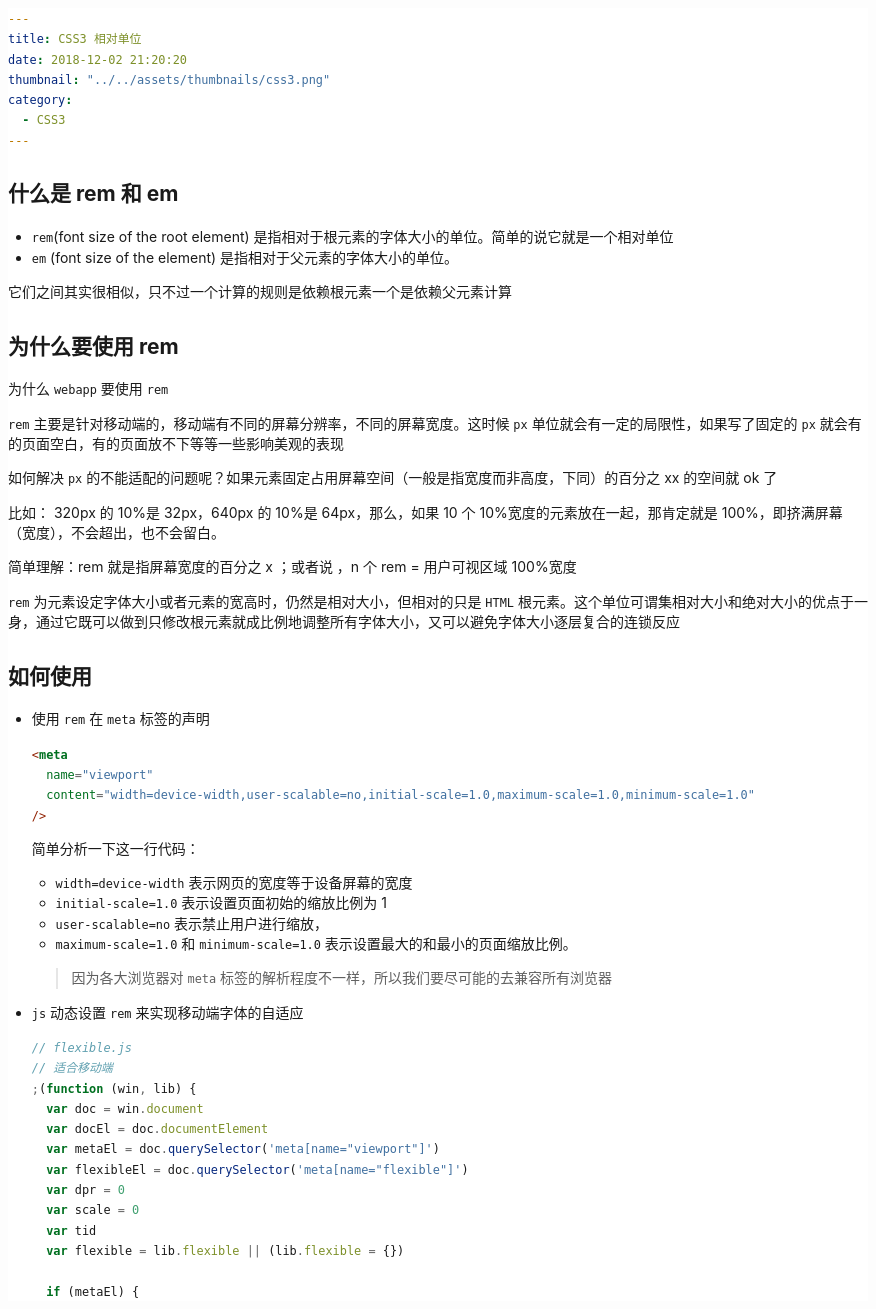 ```yaml
---
title: CSS3 相对单位
date: 2018-12-02 21:20:20
thumbnail: "../../assets/thumbnails/css3.png"
category:
  - CSS3
---
```


## 什么是 rem 和 em

- `rem`(font size of the root element) 是指相对于根元素的字体大小的单位。简单的说它就是一个相对单位
- `em` (font size of the element) 是指相对于父元素的字体大小的单位。

它们之间其实很相似，只不过一个计算的规则是依赖根元素一个是依赖父元素计算

## 为什么要使用 rem

为什么 `webapp` 要使用 `rem`

`rem` 主要是针对移动端的，移动端有不同的屏幕分辨率，不同的屏幕宽度。这时候 `px` 单位就会有一定的局限性，如果写了固定的 `px` 就会有的页面空白，有的页面放不下等等一些影响美观的表现

如何解决 `px` 的不能适配的问题呢？如果元素固定占用屏幕空间（一般是指宽度而非高度，下同）的百分之 xx 的空间就 ok 了

比如： 320px 的 10%是 32px，640px 的 10%是 64px，那么，如果 10 个 10%宽度的元素放在一起，那肯定就是 100%，即挤满屏幕（宽度），不会超出，也不会留白。

简单理解：rem 就是指屏幕宽度的百分之 x ；或者说 ，n 个 rem = 用户可视区域 100%宽度

`rem` 为元素设定字体大小或者元素的宽高时，仍然是相对大小，但相对的只是 `HTML` 根元素。这个单位可谓集相对大小和绝对大小的优点于一身，通过它既可以做到只修改根元素就成比例地调整所有字体大小，又可以避免字体大小逐层复合的连锁反应

## 如何使用

- 使用 `rem` 在 `meta` 标签的声明

  ```html
  <meta
    name="viewport"
    content="width=device-width,user-scalable=no,initial-scale=1.0,maximum-scale=1.0,minimum-scale=1.0"
  />
  ```

  简单分析一下这一行代码：

  - `width=device-width` 表示网页的宽度等于设备屏幕的宽度
  - `initial-scale=1.0` 表示设置页面初始的缩放比例为 1
  - `user-scalable=no` 表示禁止用户进行缩放，
  - `maximum-scale=1.0` 和 `minimum-scale=1.0` 表示设置最大的和最小的页面缩放比例。

  > 因为各大浏览器对 `meta` 标签的解析程度不一样，所以我们要尽可能的去兼容所有浏览器

- `js` 动态设置 `rem` 来实现移动端字体的自适应

  ```js
  // flexible.js
  // 适合移动端
  ;(function (win, lib) {
    var doc = win.document
    var docEl = doc.documentElement
    var metaEl = doc.querySelector('meta[name="viewport"]')
    var flexibleEl = doc.querySelector('meta[name="flexible"]')
    var dpr = 0
    var scale = 0
    var tid
    var flexible = lib.flexible || (lib.flexible = {})

    if (metaEl) {
  ```